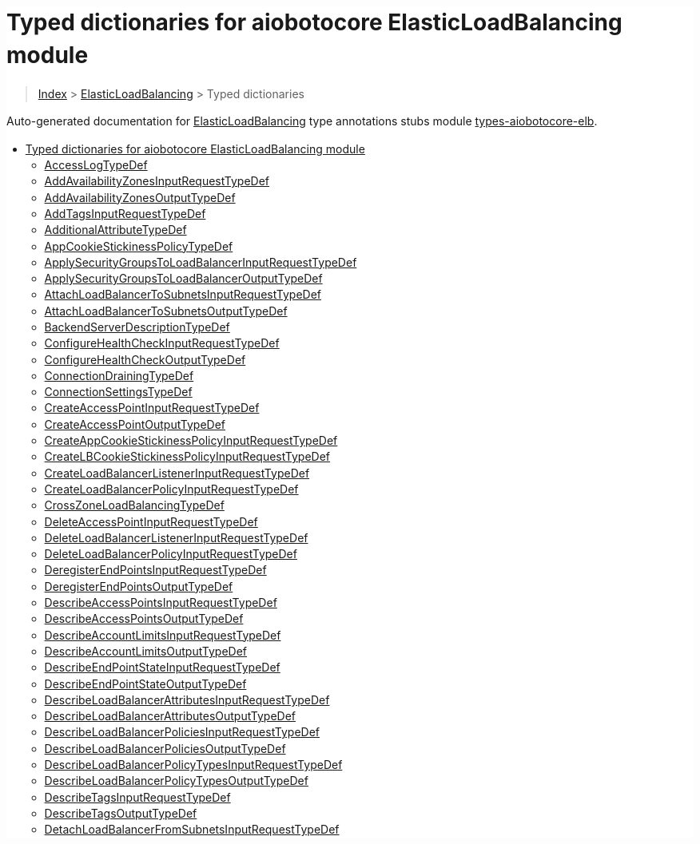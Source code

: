 <a id="typed-dictionaries-for-aiobotocore-elasticloadbalancing-module"></a>

# Typed dictionaries for aiobotocore ElasticLoadBalancing module

> [Index](..) > [ElasticLoadBalancing](.) > Typed dictionaries

Auto-generated documentation for
[ElasticLoadBalancing](https://boto3.amazonaws.com/v1/documentation/api/latest/reference/services/elb.html#ElasticLoadBalancing)
type annotations stubs module
[types-aiobotocore-elb](https://pypi.org/project/types-aiobotocore-elb/).

- [Typed dictionaries for aiobotocore ElasticLoadBalancing module](#typed-dictionaries-for-aiobotocore-elasticloadbalancing-module)
  - [AccessLogTypeDef](#accesslogtypedef)
  - [AddAvailabilityZonesInputRequestTypeDef](#addavailabilityzonesinputrequesttypedef)
  - [AddAvailabilityZonesOutputTypeDef](#addavailabilityzonesoutputtypedef)
  - [AddTagsInputRequestTypeDef](#addtagsinputrequesttypedef)
  - [AdditionalAttributeTypeDef](#additionalattributetypedef)
  - [AppCookieStickinessPolicyTypeDef](#appcookiestickinesspolicytypedef)
  - [ApplySecurityGroupsToLoadBalancerInputRequestTypeDef](#applysecuritygroupstoloadbalancerinputrequesttypedef)
  - [ApplySecurityGroupsToLoadBalancerOutputTypeDef](#applysecuritygroupstoloadbalanceroutputtypedef)
  - [AttachLoadBalancerToSubnetsInputRequestTypeDef](#attachloadbalancertosubnetsinputrequesttypedef)
  - [AttachLoadBalancerToSubnetsOutputTypeDef](#attachloadbalancertosubnetsoutputtypedef)
  - [BackendServerDescriptionTypeDef](#backendserverdescriptiontypedef)
  - [ConfigureHealthCheckInputRequestTypeDef](#configurehealthcheckinputrequesttypedef)
  - [ConfigureHealthCheckOutputTypeDef](#configurehealthcheckoutputtypedef)
  - [ConnectionDrainingTypeDef](#connectiondrainingtypedef)
  - [ConnectionSettingsTypeDef](#connectionsettingstypedef)
  - [CreateAccessPointInputRequestTypeDef](#createaccesspointinputrequesttypedef)
  - [CreateAccessPointOutputTypeDef](#createaccesspointoutputtypedef)
  - [CreateAppCookieStickinessPolicyInputRequestTypeDef](#createappcookiestickinesspolicyinputrequesttypedef)
  - [CreateLBCookieStickinessPolicyInputRequestTypeDef](#createlbcookiestickinesspolicyinputrequesttypedef)
  - [CreateLoadBalancerListenerInputRequestTypeDef](#createloadbalancerlistenerinputrequesttypedef)
  - [CreateLoadBalancerPolicyInputRequestTypeDef](#createloadbalancerpolicyinputrequesttypedef)
  - [CrossZoneLoadBalancingTypeDef](#crosszoneloadbalancingtypedef)
  - [DeleteAccessPointInputRequestTypeDef](#deleteaccesspointinputrequesttypedef)
  - [DeleteLoadBalancerListenerInputRequestTypeDef](#deleteloadbalancerlistenerinputrequesttypedef)
  - [DeleteLoadBalancerPolicyInputRequestTypeDef](#deleteloadbalancerpolicyinputrequesttypedef)
  - [DeregisterEndPointsInputRequestTypeDef](#deregisterendpointsinputrequesttypedef)
  - [DeregisterEndPointsOutputTypeDef](#deregisterendpointsoutputtypedef)
  - [DescribeAccessPointsInputRequestTypeDef](#describeaccesspointsinputrequesttypedef)
  - [DescribeAccessPointsOutputTypeDef](#describeaccesspointsoutputtypedef)
  - [DescribeAccountLimitsInputRequestTypeDef](#describeaccountlimitsinputrequesttypedef)
  - [DescribeAccountLimitsOutputTypeDef](#describeaccountlimitsoutputtypedef)
  - [DescribeEndPointStateInputRequestTypeDef](#describeendpointstateinputrequesttypedef)
  - [DescribeEndPointStateOutputTypeDef](#describeendpointstateoutputtypedef)
  - [DescribeLoadBalancerAttributesInputRequestTypeDef](#describeloadbalancerattributesinputrequesttypedef)
  - [DescribeLoadBalancerAttributesOutputTypeDef](#describeloadbalancerattributesoutputtypedef)
  - [DescribeLoadBalancerPoliciesInputRequestTypeDef](#describeloadbalancerpoliciesinputrequesttypedef)
  - [DescribeLoadBalancerPoliciesOutputTypeDef](#describeloadbalancerpoliciesoutputtypedef)
  - [DescribeLoadBalancerPolicyTypesInputRequestTypeDef](#describeloadbalancerpolicytypesinputrequesttypedef)
  - [DescribeLoadBalancerPolicyTypesOutputTypeDef](#describeloadbalancerpolicytypesoutputtypedef)
  - [DescribeTagsInputRequestTypeDef](#describetagsinputrequesttypedef)
  - [DescribeTagsOutputTypeDef](#describetagsoutputtypedef)
  - [DetachLoadBalancerFromSubnetsInputRequestTypeDef](#detachloadbalancerfromsubnetsinputrequesttypedef)